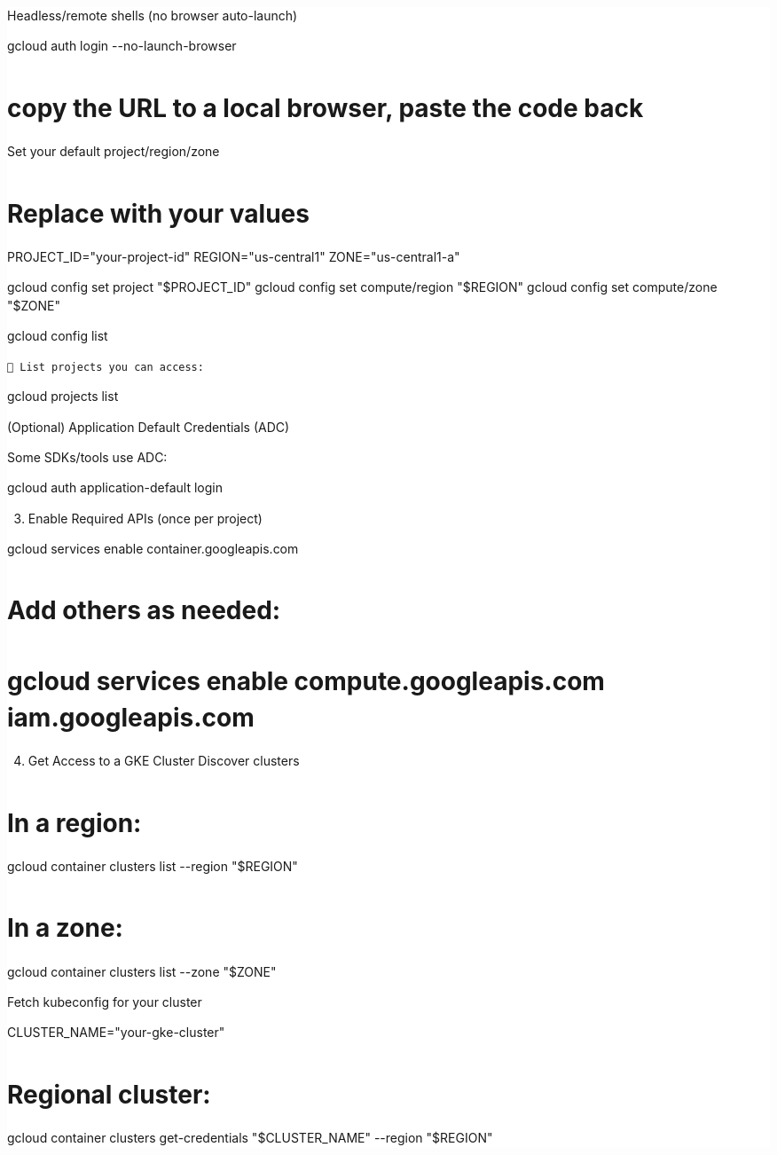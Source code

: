 Headless/remote shells (no browser auto-launch)

gcloud auth login --no-launch-browser
# copy the URL to a local browser, paste the code back

Set your default project/region/zone

# Replace with your values
PROJECT_ID="your-project-id"
REGION="us-central1"
ZONE="us-central1-a"

gcloud config set project "$PROJECT_ID"
gcloud config set compute/region "$REGION"
gcloud config set compute/zone "$ZONE"

gcloud config list

    🔎 List projects you can access:

gcloud projects list

(Optional) Application Default Credentials (ADC)

Some SDKs/tools use ADC:

gcloud auth application-default login

3) Enable Required APIs (once per project)

gcloud services enable container.googleapis.com
# Add others as needed:
# gcloud services enable compute.googleapis.com iam.googleapis.com

4) Get Access to a GKE Cluster
Discover clusters

# In a region:
gcloud container clusters list --region "$REGION"
# In a zone:
gcloud container clusters list --zone "$ZONE"

Fetch kubeconfig for your cluster

CLUSTER_NAME="your-gke-cluster"

# Regional cluster:
gcloud container clusters get-credentials "$CLUSTER_NAME" --region "$REGION"
